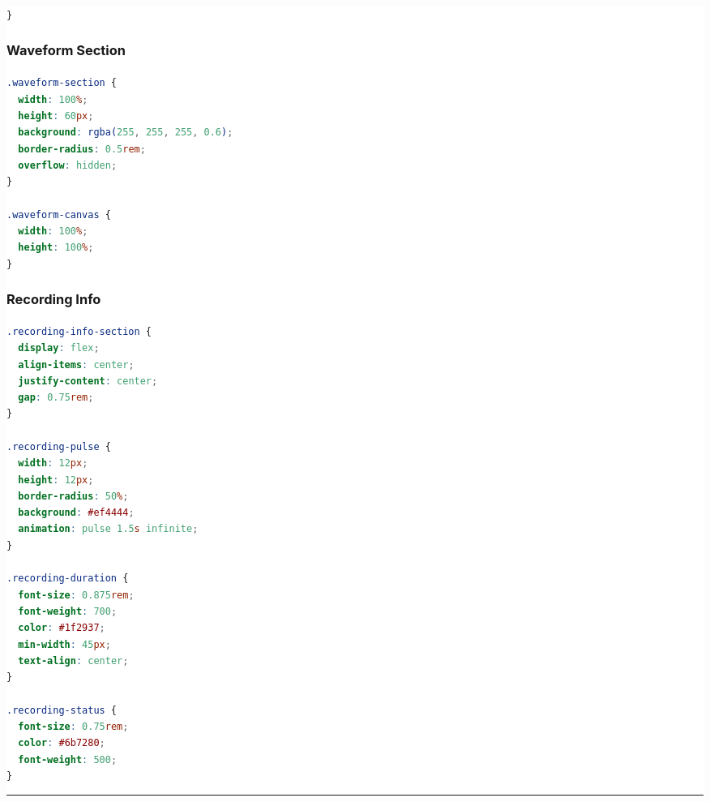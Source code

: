 ```css
}
```

### **Waveform Section**

```css
.waveform-section {
  width: 100%;
  height: 60px;
  background: rgba(255, 255, 255, 0.6);
  border-radius: 0.5rem;
  overflow: hidden;
}

.waveform-canvas {
  width: 100%;
  height: 100%;
}
```

### **Recording Info**

```css
.recording-info-section {
  display: flex;
  align-items: center;
  justify-content: center;
  gap: 0.75rem;
}

.recording-pulse {
  width: 12px;
  height: 12px;
  border-radius: 50%;
  background: #ef4444;
  animation: pulse 1.5s infinite;
}

.recording-duration {
  font-size: 0.875rem;
  font-weight: 700;
  color: #1f2937;
  min-width: 45px;
  text-align: center;
}

.recording-status {
  font-size: 0.75rem;
  color: #6b7280;
  font-weight: 500;
}
```

---